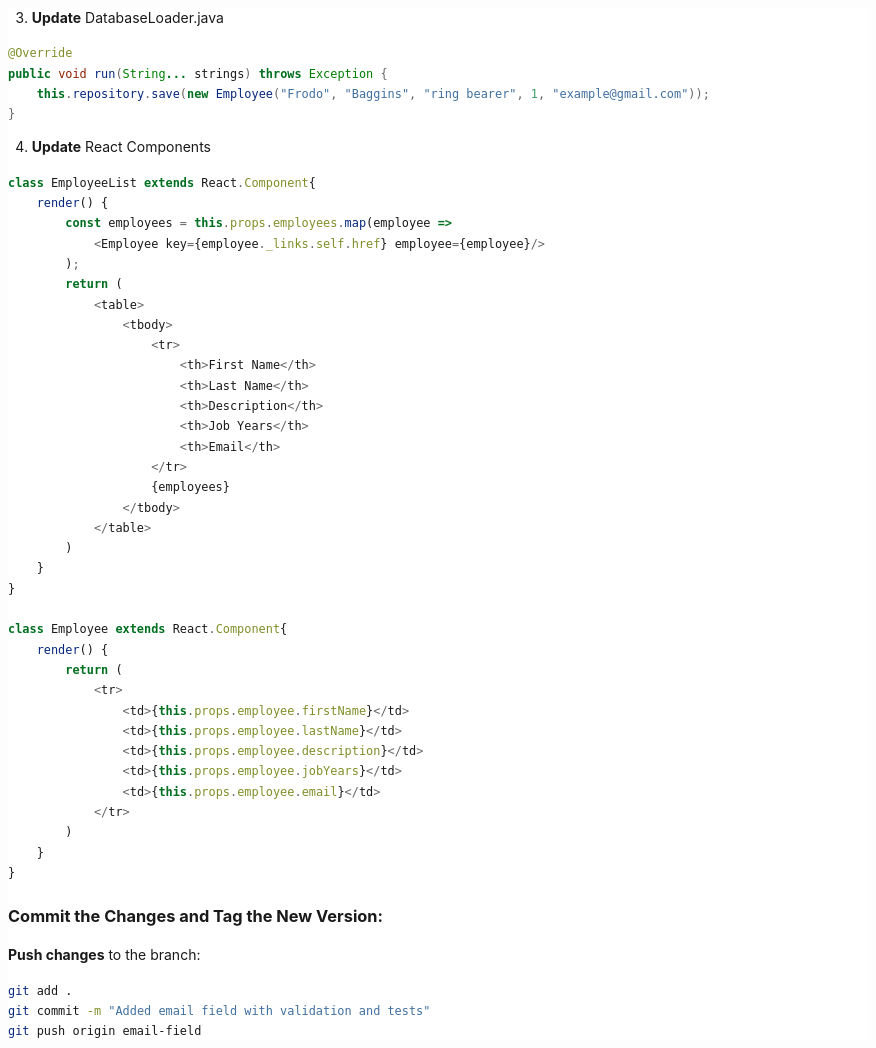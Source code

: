 3. **Update** DatabaseLoader.java
```java
@Override
public void run(String... strings) throws Exception {
    this.repository.save(new Employee("Frodo", "Baggins", "ring bearer", 1, "example@gmail.com"));
}
```

4. **Update** React Components
```js
class EmployeeList extends React.Component{
    render() {
        const employees = this.props.employees.map(employee =>
            <Employee key={employee._links.self.href} employee={employee}/>
        );
        return (
            <table>
                <tbody>
                    <tr>
                        <th>First Name</th>
                        <th>Last Name</th>
                        <th>Description</th>
                        <th>Job Years</th>
                        <th>Email</th>
                    </tr>
                    {employees}
                </tbody>
            </table>
        )
    }
}

class Employee extends React.Component{
    render() {
        return (
            <tr>
                <td>{this.props.employee.firstName}</td>
                <td>{this.props.employee.lastName}</td>
                <td>{this.props.employee.description}</td>
                <td>{this.props.employee.jobYears}</td>
                <td>{this.props.employee.email}</td>
            </tr>
        )
    }
}
```
### Commit the Changes and Tag the New Version:
**Push changes** to the branch:
```sh
git add .
git commit -m "Added email field with validation and tests"
git push origin email-field
```
